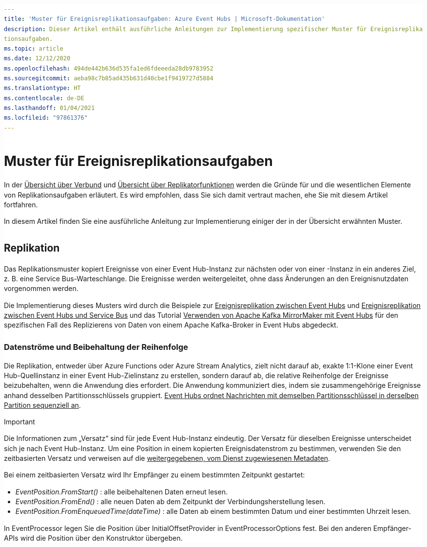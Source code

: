 ```yaml
---
title: 'Muster für Ereignisreplikationsaufgaben: Azure Event Hubs | Microsoft-Dokumentation'
description: Dieser Artikel enthält ausführliche Anleitungen zur Implementierung spezifischer Muster für Ereignisreplikationsaufgaben.
ms.topic: article
ms.date: 12/12/2020
ms.openlocfilehash: 494de442b636d535fa1ed6fdeeeda28db9783952
ms.sourcegitcommit: aeba98c7b85ad435b631d40cbe1f9419727d5884
ms.translationtype: HT
ms.contentlocale: de-DE
ms.lasthandoff: 01/04/2021
ms.locfileid: "97861376"
---
```

# <a name="event-replication-tasks-patterns"></a>Muster für Ereignisreplikationsaufgaben

In der [Übersicht über Verbund](event-hubs-federation-overview.md) und [Übersicht über Replikatorfunktionen](event-hubs-federation-replicator-functions.md) werden die Gründe für und die wesentlichen Elemente von Replikationsaufgaben erläutert. Es wird empfohlen, dass Sie sich damit vertraut machen, ehe Sie mit diesem Artikel fortfahren.

In diesem Artikel finden Sie eine ausführliche Anleitung zur Implementierung einiger der in der Übersicht erwähnten Muster.

## <a name="replication"></a>Replikation

Das Replikationsmuster kopiert Ereignisse von einer Event Hub-Instanz zur nächsten oder von einer -Instanz in ein anderes Ziel, z. B. eine Service Bus-Warteschlange. Die Ereignisse werden weitergeleitet, ohne dass Änderungen an den Ereignisnutzdaten vorgenommen werden.

Die Implementierung dieses Musters wird durch die Beispiele zur [Ereignisreplikation zwischen Event Hubs](https://github.com/Azure-Samples/azure-messaging-replication-dotnet/tree/main/functions/config/EventHubCopy) und [Ereignisreplikation zwischen Event Hubs und Service Bus](https://github.com/Azure-Samples/azure-messaging-replication-dotnet/tree/main/functions/config/EventHubCopyToServiceBus) und das Tutorial [Verwenden von Apache Kafka MirrorMaker mit Event Hubs](event-hubs-kafka-mirror-maker-tutorial.md) für den spezifischen Fall des Replizierens von Daten von einem Apache Kafka-Broker in Event Hubs abgedeckt.

### <a name="streams-and-order-preservation"></a>Datenströme und Beibehaltung der Reihenfolge

Die Replikation, entweder über Azure Functions oder Azure Stream Analytics, zielt nicht darauf ab, exakte 1:1-Klone einer Event Hub-Quellinstanz in einer Event Hub-Zielinstanz zu erstellen, sondern darauf ab, die relative Reihenfolge der Ereignisse beizubehalten, wenn die Anwendung dies erfordert. Die Anwendung kommuniziert dies, indem sie zusammengehörige Ereignisse anhand desselben Partitionsschlüssels gruppiert. [Event Hubs ordnet Nachrichten mit demselben Partitionsschlüssel in derselben Partition sequenziell an](event-hubs-features.md#partitions).

> [!IMPORTANT] 
> Die Informationen zum „Versatz“ sind für jede Event Hub-Instanz eindeutig. Der Versatz für dieselben Ereignisse unterscheidet sich je nach Event Hub-Instanz. Um eine Position in einem kopierten Ereignisdatenstrom zu bestimmen, verwenden Sie den zeitbasierten Versatz und verweisen auf die [weitergegebenen, vom Dienst zugewiesenen Metadaten](#service-assigned-metadata).
>
> Bei einem zeitbasierten Versatz wird Ihr Empfänger zu einem bestimmten Zeitpunkt gestartet:
> - *EventPosition.FromStart()* : alle beibehaltenen Daten erneut lesen.
> - *EventPosition.FromEnd()* : alle neuen Daten ab dem Zeitpunkt der Verbindungsherstellung lesen.
> - *EventPosition.FromEnqueuedTime(dateTime)* : alle Daten ab einem bestimmten Datum und einer bestimmten Uhrzeit lesen.
>
> In EventProcessor legen Sie die Position über InitialOffsetProvider in EventProcessorOptions fest. Bei den anderen Empfänger-APIs wird die Position über den Konstruktor übergeben. 

[1]: event-hubs-federation-replicator-functions.md
[2]: https://github.com/Azure-Samples/azure-messaging-replication-dotnet/tree/main/functions/config/EventHubCopy
[3]: https://github.com/Azure-Samples/azure-messaging-replication-dotnet/tree/main/functions/config/EventHubCopyToServiceBus